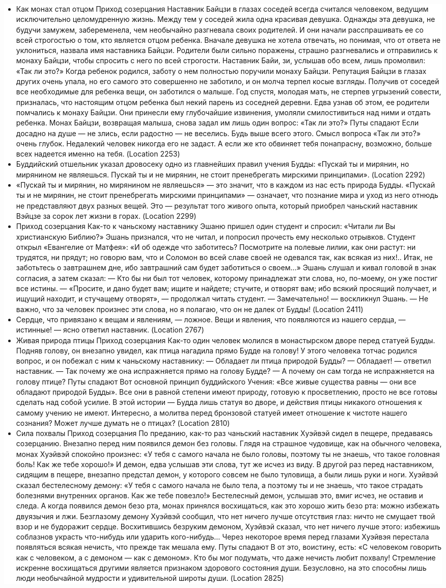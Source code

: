 - Как монах стал отцом Приход созерцания Наставник Байцзи в глазах соседей всегда считался человеком, ведущим исключительно целомудренную жизнь. Между тем у соседей жила одна красивая девушка. Однажды эта девушка, не будучи замужем, забеременела, чем необычайно разгневала своих родителей. И они начали расспрашивать ее со всей строгостью о том, кто является отцом ребенка. Вначале девушка не хотела отвечать, но понимая, что от ответа не уклониться, назвала имя наставника Байцзи. Родители были сильно поражены, страшно разгневались и отправились к монаху Байцзи, чтобы спросить с него по всей строгости. Наставник Байи, зи, услышав обо всем, лишь промолвил: «Так ли это?» Когда ребенок родился, заботу о нем полностью поручили монаху Байцзи. Репутация Байцзи в глазах других очень упала, но его самого это совершенно не заботило, и он молча терпел косые взгляды. Получив от соседей все необходимые для ребенка вещи, он заботился о малыше. Год спустя, молодая мать, не стерпев угрызений совести, призналась, что настоящим отцом ребенка был некий парень из соседней деревни. Едва узнав об этом, ее родители помчались к монаху Байцзи. Они принесли ему глубочайшие извинения, умоляли смилостивиться над ними и отдать ребенка. Монах Байцзи, возвращая малыша, снова задал им лишь один вопрос: «Так ли это?» Путы спадают Если досадно на душе — не злись, если радостно — не веселись. Будь выше всего этого. Смысл вопроса «Так ли это?» очень глубок. Недалекий человек никогда его не задаст. А если же кто обвиняет тебя понапрасну, возможно, больше всех надеется именно на тебя. (Location 2253)
- Буддийский отшельник указал дровосеку одно из главнейших правил учения Будды: «Пускай ты и мирянин, но мирянином не являешься. Пускай ты и не мирянин, не стоит пренебрегать мирскими принципами». (Location 2292)
- «Пускай ты и мирянин, но мирянином не являешься» — это значит, что в каждом из нас есть природа Будды. «Пускай ты и не мирянин, не стоит пренебрегать мирскими принципами» — означает, что познание мира и уход из него отнюдь не представляют двух разных вещей. Это — результат того живого опыта, который приобрел чаньский наставник Вэйцзе за сорок лет жизни в горах. (Location 2299)
- Приход созерцания Как-то к чаньскому наставнику Эшаню пришел один студент и спросил: «Читали ли Вы христианскую Библию?» Эшань признался, что не читал, и попросил прочесть ему несколько отрывков. Студент открыл «Евангелие от Матфея»: «И об одежде что заботитесь? Посмотрите на полевые лилии, как они растут: ни трудятся, ни прядут; но говорю вам, что и Соломон во всей славе своей не одевался так, как всякая из них!.. Итак, не заботьтесь о завтрашнем дне, ибо завтрашний сам будет заботиться о своем…» Эшань слушал и кивал головой в знак согласия, а затем сказал: — Кто бы ни был тот человек, которому принадлежат эти слова, но, по-моему, он уже постиг все истины. — «Просите, и дано будет вам; ищите и найдете; стучите, и отворят вам; ибо всякий просящий получает, и ищущий находит, и стучащему отворят», — продолжал читать студент. — Замечательно! — воскликнул Эшань. — Не важно, что за человек произнес эти слова, но я полагаю, что он не далек от Будды! (Location 2411)
- Сердце, что привязано к вещам и явлениям, — ложное. Вещи и явления, что появляются из нашего сердца, — истинные! — ясно ответил наставник. (Location 2767)
- Живая природа птицы Приход созерцания Как-то один человек молился в монастырском дворе перед статуей Будды. Подняв голову, он внезапно увидел, как птица нагадила прямо Будде на голову! У этого человека тотчас родился вопрос, и он побежал с ним к чаньскому наставнику: — Обладает ли птица природой Будды? — Обладает! — ответил наставник. — Так почему же она испражняется прямо на голову Будде? — А почему он сам тогда не испражняется на голову птице? Путы спадают Вот основной принцип буддийского Учения: «Все живые существа равны — они все обладают природой Будды». Все они в равной степени имеют природу, готовую к просветлению, просто не все готовы сделать над собой усилие. В этой истории — Будда лишь статуя во дворе, и действия птицы никакого отношения к самому учению не имеют. Интересно, а молитва перед бронзовой статуей имеет отношение к чистоте нашего сознания? Может лучше думать не о птицах? (Location 2810)
- Сила похвалы Приход созерцания По преданию, как-то раз чаньский наставник Хуэйвэй сидел в пещере, предаваясь созерцанию. Внезапно перед ним появился демон без головы. Глядя на страшное чудовище, как на обычного человека, монах Хуэйвэй спокойно произнес: «У тебя с самого начала не было головы, поэтому ты не знаешь, что такое головная боль! Как же тебе хорошо!» И демон, едва услышав эти слова, тут же исчез из виду. В другой раз перед наставником, сидящим в пещере, внезапно предстал демон, у которого совсем не было туловища, а были лишь руки и ноги. Хуэйвэй сказал бестелесному демону: «У тебя с самого начала не было тела, а поэтому ты и не знаешь, что такое страдать болезнями внутренних органов. Как же тебе повезло!» Бестелесный демон, услышав это, вмиг исчез, не оставив и следа. А когда появился демон безо рта, монах принялся восхищаться, как это хорошо жить безо рта: можно избежать двуязычия и лжи. Безглазому демону Хуэйвэй сообщил, что нет ничего лучше отсутствия глаз: ничто не смущает твой взор и не будоражит сердце. Восхитившись безруким демоном, Хуэйвэй сказал, что нет ничего лучше этого: избежишь соблазнов украсть что-нибудь или ударить кого-нибудь… Через некоторое время перед глазами Хуэйвэя перестала появляться всякая нечисть, что прежде так мешала ему. Путы спадают В от это, воистину, есть: «С человеком говорить как с человеком, а с демоном — как с демоном». Кто бы мог подумать, что даже нечисть любит похвалу! Стремление искренне восхищаться другими является признаком здорового состояния души. Безусловно, на это способны лишь люди необычайной мудрости и удивительной широты души. (Location 2825)